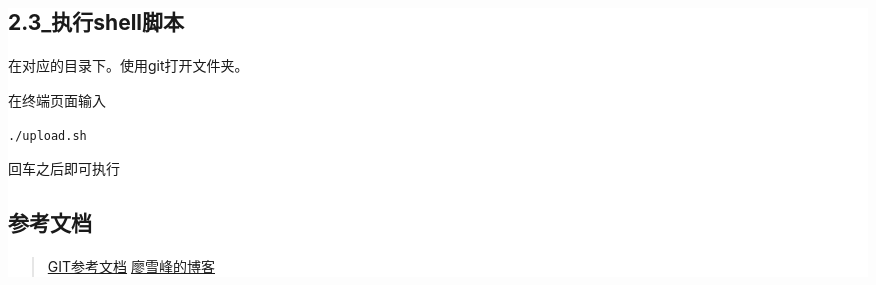 

## 2.3_执行shell脚本

在对应的目录下。使用git打开文件夹。

在终端页面输入

`./upload.sh`

回车之后即可执行

## 参考文档

>[GIT参考文档](https://blog.csdn.net/zamamiro/article/details/70172900)
>[廖雪峰的博客](https://www.liaoxuefeng.com/wiki/896043488029600)
